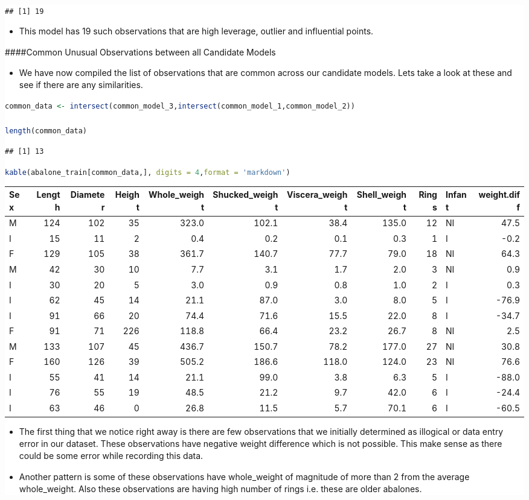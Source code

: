 ```
## [1] 19
```

- This model has 19 such observations that are high leverage, outlier and influential points.

####Common Unusual Observations between all Candidate Models

- We have now compiled the list of observations that are common across our candidate models. Lets take a look at these and see if there are any similarities.


```r
common_data <- intersect(common_model_3,intersect(common_model_1,common_model_2))

length(common_data)
```

```
## [1] 13
```

```r
kable(abalone_train[common_data,], digits = 4,format = 'markdown')
```



|Sex | Length| Diameter| Height| Whole_weight| Shucked_weight| Viscera_weight| Shell_weight| Rings|Infant | weight.diff|
|:---|------:|--------:|------:|------------:|--------------:|--------------:|------------:|-----:|:------|-----------:|
|M   |    124|      102|     35|        323.0|          102.1|           38.4|        135.0|    12|NI     |        47.5|
|I   |     15|       11|      2|          0.4|            0.2|            0.1|          0.3|     1|I      |        -0.2|
|F   |    129|      105|     38|        361.7|          140.7|           77.7|         79.0|    18|NI     |        64.3|
|M   |     42|       30|     10|          7.7|            3.1|            1.7|          2.0|     3|NI     |         0.9|
|I   |     30|       20|      5|          3.0|            0.9|            0.8|          1.0|     2|I      |         0.3|
|I   |     62|       45|     14|         21.1|           87.0|            3.0|          8.0|     5|I      |       -76.9|
|I   |     91|       66|     20|         74.4|           71.6|           15.5|         22.0|     8|I      |       -34.7|
|F   |     91|       71|    226|        118.8|           66.4|           23.2|         26.7|     8|NI     |         2.5|
|M   |    133|      107|     45|        436.7|          150.7|           78.2|        177.0|    27|NI     |        30.8|
|F   |    160|      126|     39|        505.2|          186.6|          118.0|        124.0|    23|NI     |        76.6|
|I   |     55|       41|     14|         21.1|           99.0|            3.8|          6.3|     5|I      |       -88.0|
|I   |     76|       55|     19|         48.5|           21.2|            9.7|         42.0|     6|I      |       -24.4|
|I   |     63|       46|      0|         26.8|           11.5|            5.7|         70.1|     6|I      |       -60.5|

- The first thing that we notice right away is there are few observations that we initially determined as illogical or data entry error in our dataset. These observations have negative weight difference which is not possible. This make sense as there could be some error while recording this data.

- Another pattern is some of these observations have whole_weight of magnitude of more than 2 from the average whole_weight. Also these observations are having high number of rings i.e. these are older abalones.
